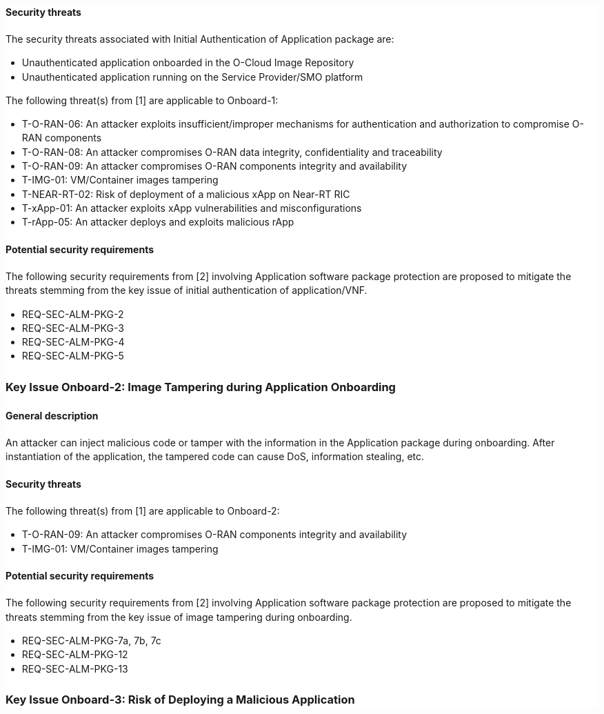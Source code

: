 #### Security threats

The security threats associated with Initial Authentication of Application package are:

* Unauthenticated application onboarded in the O-Cloud Image Repository
* Unauthenticated application running on the Service Provider/SMO platform

The following threat(s) from [1] are applicable to Onboard-1:

* T-O-RAN-06: An attacker exploits insufficient/improper mechanisms for authentication and authorization to compromise O-RAN components
* T-O-RAN-08: An attacker compromises O-RAN data integrity, confidentiality and traceability
* T-O-RAN-09: An attacker compromises O-RAN components integrity and availability
* T-IMG-01: VM/Container images tampering
* T-NEAR-RT-02: Risk of deployment of a malicious xApp on Near-RT RIC
* T-xApp-01: An attacker exploits xApp vulnerabilities and misconfigurations
* T-rApp-05: An attacker deploys and exploits malicious rApp

#### Potential security requirements

The following security requirements from [2] involving Application software package protection are proposed to mitigate the threats stemming from the key issue of initial authentication of application/VNF.

* REQ-SEC-ALM-PKG-2
* REQ-SEC-ALM-PKG-3
* REQ-SEC-ALM-PKG-4
* REQ-SEC-ALM-PKG-5

### Key Issue Onboard-2: Image Tampering during Application Onboarding

#### General description

An attacker can inject malicious code or tamper with the information in the Application package during onboarding. After instantiation of the application, the tampered code can cause DoS, information stealing, etc.

#### Security threats

The following threat(s) from [1] are applicable to Onboard-2:

* T-O-RAN-09: An attacker compromises O-RAN components integrity and availability
* T-IMG-01: VM/Container images tampering

#### Potential security requirements

The following security requirements from [2] involving Application software package protection are proposed to mitigate the threats stemming from the key issue of image tampering during onboarding.

* REQ-SEC-ALM-PKG-7a, 7b, 7c
* REQ-SEC-ALM-PKG-12
* REQ-SEC-ALM-PKG-13

### Key Issue Onboard-3: Risk of Deploying a Malicious Application

